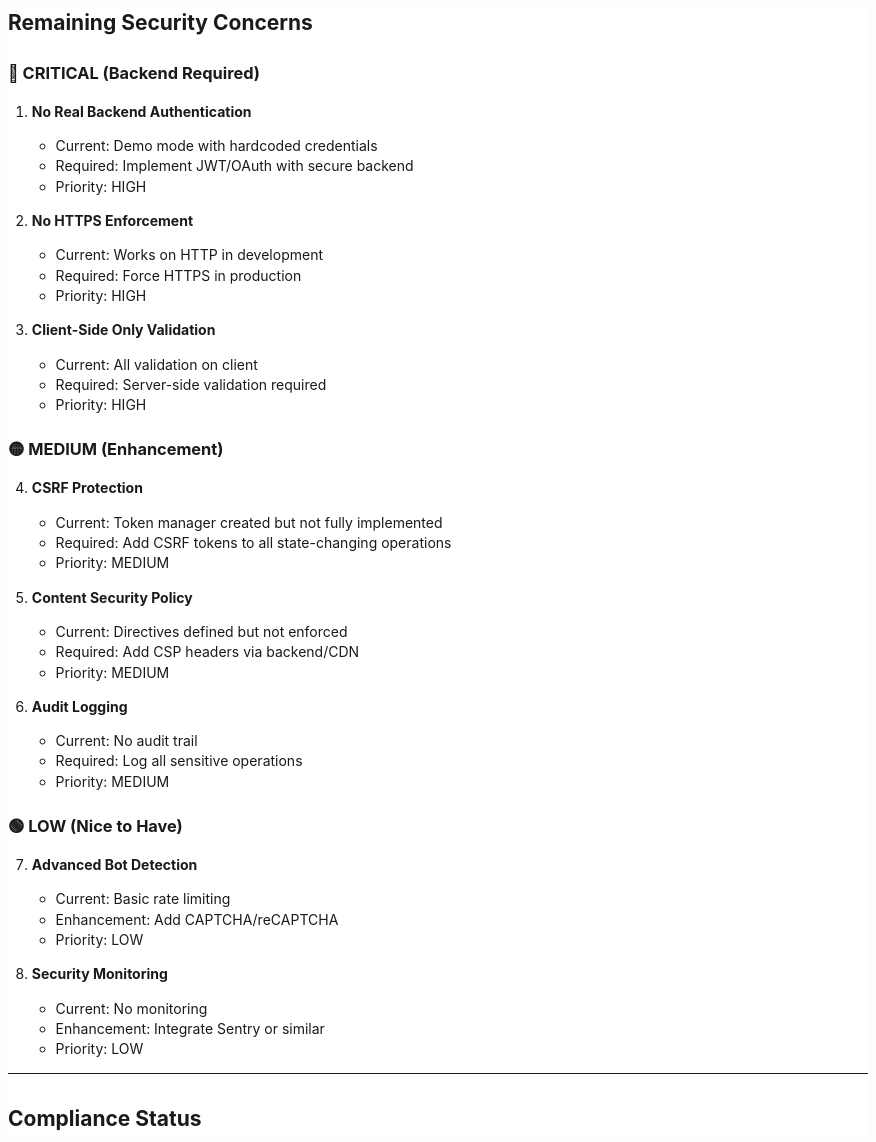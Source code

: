 
## Remaining Security Concerns

### 🔴 CRITICAL (Backend Required)

1. **No Real Backend Authentication**
   - Current: Demo mode with hardcoded credentials
   - Required: Implement JWT/OAuth with secure backend
   - Priority: HIGH

2. **No HTTPS Enforcement**
   - Current: Works on HTTP in development
   - Required: Force HTTPS in production
   - Priority: HIGH

3. **Client-Side Only Validation**
   - Current: All validation on client
   - Required: Server-side validation required
   - Priority: HIGH

### 🟡 MEDIUM (Enhancement)

4. **CSRF Protection**
   - Current: Token manager created but not fully implemented
   - Required: Add CSRF tokens to all state-changing operations
   - Priority: MEDIUM

5. **Content Security Policy**
   - Current: Directives defined but not enforced
   - Required: Add CSP headers via backend/CDN
   - Priority: MEDIUM

6. **Audit Logging**
   - Current: No audit trail
   - Required: Log all sensitive operations
   - Priority: MEDIUM

### 🟢 LOW (Nice to Have)

7. **Advanced Bot Detection**
   - Current: Basic rate limiting
   - Enhancement: Add CAPTCHA/reCAPTCHA
   - Priority: LOW

8. **Security Monitoring**
   - Current: No monitoring
   - Enhancement: Integrate Sentry or similar
   - Priority: LOW

---

## Compliance Status

